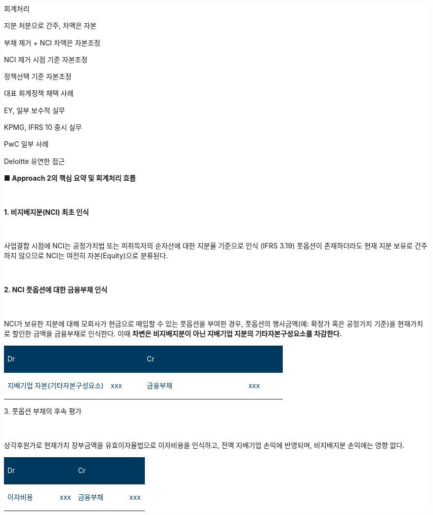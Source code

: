 회계처리</span></p></div></td><td colspan="1" rowspan="1" style="width: 20.0%; height: 21.866666666666664px;  background-color: #ffffff;"><div><p style=""><span style="">지분 처분으로 간주, 차액은 자본</span></p></div></td><td colspan="1" rowspan="1" style="width: 20.0%; height: 21.866666666666664px;  background-color: #bdfbfa;"><div><p style=""><span style="">부채 제거 + NCI 차액은 자본조정</span></p></div></td><td colspan="1" rowspan="1" style="width: 20.0%; height: 21.866666666666664px;  background-color: #ffffff;"><div><p style=""><span style="">NCI 제거 시점 기준 자본조정</span></p></div></td><td colspan="1" rowspan="1" style="width: 20.0%; height: 21.866666666666664px;  background-color: #ffffff;"><div><p style=""><span style="">정책선택 기준 자본조정</span></p></div></td></tr><tr><td colspan="1" rowspan="1" style="width: 20.0%; height: 21.866666666666664px;  background-color: #ffffff;"><div><p style=""><span style="">대표 회계정책 채택 사례</span></p></div></td><td colspan="1" rowspan="1" style="width: 20.0%; height: 21.866666666666664px;  background-color: #ffffff;"><div><p style=""><span style="">EY, 일부 보수적 실무</span></p></div></td><td colspan="1" rowspan="1" style="width: 20.0%; height: 21.866666666666664px;  background-color: #bdfbfa;"><div><p style=""><span style="">KPMG, IFRS 10 중시 실무</span></p></div></td><td colspan="1" rowspan="1" style="width: 20.0%; height: 21.866666666666664px;  background-color: #ffffff;"><div><p style=""><span style="">PwC 일부 사례</span></p></div></td><td colspan="1" rowspan="1" style="width: 20.0%; height: 21.866666666666664px;  background-color: #ffffff;"><div><p style=""><span style="">Deloitte 유연한 접근</span></p></div></td></tr></tbody></table>

**■ Approach 2의 핵심 요약 및 회계처리 흐름**

​

**1\. 비지배지분(NCI) 최초 인식**

​

사업결합 시점에 NCI는 공정가치법 또는 피취득자의 순자산에 대한 지분율 기준으로 인식 (IFRS 3.19) 풋옵션이 존재하더라도 현재 지분 보유로 간주하지 않으므로 NCI는 여전히 자본(Equity)으로 분류된다.

​

**2\. NCI 풋옵션에 대한 금융부채 인식**

​

NCI가 보유한 지분에 대해 모회사가 현금으로 매입할 수 있는 풋옵션을 부여한 경우, 풋옵션의 행사금액(예: 확정가 혹은 공정가치 기준)을 현재가치로 할인한 금액을 금융부채로 인식한다. 이때 **차변은 비지배지분이 아닌 지배기업 지분의 기타자본구성요소를 차감한다.**

<table style=""><tbody><tr><td colspan="2" rowspan="1" style="width: 50.0%; height: 43.0px;  background-color: #003960;"><div><p style=""><span style="color:#ffffff;">​</span><span style="color:#ffffff;">Dr</span></p></div></td><td colspan="2" rowspan="1" style="width: 50.0%; height: 43.0px;  background-color: #003960;"><div><p style=""><span style="color:#ffffff;">Cr</span></p></div></td></tr><tr><td colspan="1" rowspan="1" style="width: 37.06%; height: 43.0px;  "><div><p style=""><span style="color:#003960;">지배기업 자본(기타자본구성요소)</span></p></div></td><td colspan="1" rowspan="1" style="width: 12.94%; height: 43.0px;  "><div><p style=""><span style="color:#003960;">xxx</span></p></div></td><td colspan="1" rowspan="1" style="width: 36.47%; height: 43.0px;  "><div><p style=""><span style="color:#003960;">금융부채</span></p></div></td><td colspan="1" rowspan="1" style="width: 13.53%; height: 43.0px;  "><div><p style=""><span style="color:#003960;">xxx</span></p></div></td></tr></tbody></table>

3\. 풋옵션 부채의 후속 평가

​

상각후원가로 현재가치 장부금액을 유효이자율법으로 이자비용을 인식하고, 전액 지배기업 손익에 반영되며, 비지배지분 손익에는 영향 없다.

<table style=""><tbody><tr><td colspan="2" rowspan="1" style="width: 50.0%; height: 43.0px;  background-color: #003960;"><div><p style=""><span style="color:#ffffff;">​</span><span style="color:#ffffff;">Dr</span></p></div></td><td colspan="2" rowspan="1" style="width: 50.0%; height: 43.0px;  background-color: #003960;"><div><p style=""><span style="color:#ffffff;">Cr</span></p></div></td></tr><tr><td colspan="1" rowspan="1" style="width: 37.06%; height: 43.0px;  "><div><p style=""><span style="color:#003960;">이자비용</span></p></div></td><td colspan="1" rowspan="1" style="width: 12.94%; height: 43.0px;  "><div><p style=""><span style="color:#003960;">xxx</span></p></div></td><td colspan="1" rowspan="1" style="width: 36.47%; height: 43.0px;  "><div><p style=""><span style="color:#003960;">금융부채</span></p></div></td><td colspan="1" rowspan="1" style="width: 13.53%; height: 43.0px;  "><div><p style=""><span style="color:#003960;">xxx</span></p></div></td></tr></tbody></table>
